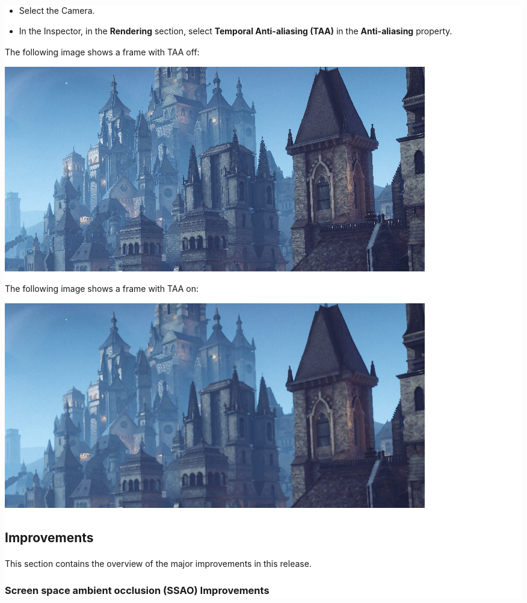 * Select the Camera.

* In the Inspector, in the **Rendering** section, select **Temporal Anti-aliasing (TAA)** in the **Anti-aliasing** property.

The following image shows a frame with TAA off:

![TAA off](../Images/whats-new/urp-15/taa-example-off.png)

The following image shows a frame with TAA on:

![TAA on](../Images/whats-new/urp-15/taa-example-on.png)

## Improvements

This section contains the overview of the major improvements in this release.

### Screen space ambient occlusion (SSAO) Improvements
